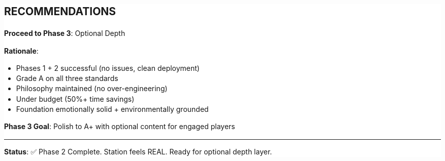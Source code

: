 
## RECOMMENDATIONS

**Proceed to Phase 3**: Optional Depth

**Rationale**:
- Phases 1 + 2 successful (no issues, clean deployment)
- Grade A on all three standards
- Philosophy maintained (no over-engineering)
- Under budget (50%+ time savings)
- Foundation emotionally solid + environmentally grounded

**Phase 3 Goal**: Polish to A+ with optional content for engaged players

---

**Status**: ✅ Phase 2 Complete. Station feels REAL. Ready for optional depth layer.

